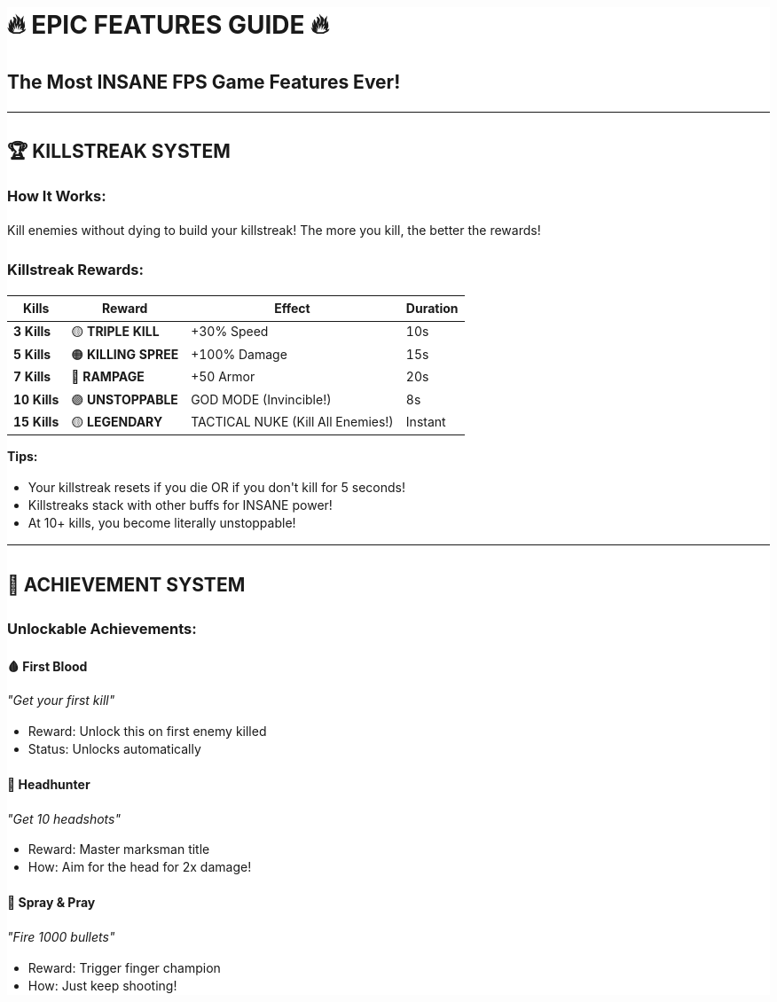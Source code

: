 # 🔥 EPIC FEATURES GUIDE 🔥
## The Most INSANE FPS Game Features Ever!

---

## 🏆 KILLSTREAK SYSTEM

### How It Works:
Kill enemies without dying to build your killstreak! The more you kill, the better the rewards!

### Killstreak Rewards:

| Kills | Reward | Effect | Duration |
|-------|--------|--------|----------|
| **3 Kills** | 🟡 **TRIPLE KILL** | +30% Speed | 10s |
| **5 Kills** | 🟠 **KILLING SPREE** | +100% Damage | 15s |
| **7 Kills** | 🔴 **RAMPAGE** | +50 Armor | 20s |
| **10 Kills** | 🟣 **UNSTOPPABLE** | GOD MODE (Invincible!) | 8s |
| **15 Kills** | 🟡 **LEGENDARY** | TACTICAL NUKE (Kill All Enemies!) | Instant |

**Tips:**
- Your killstreak resets if you die OR if you don't kill for 5 seconds!
- Killstreaks stack with other buffs for INSANE power!
- At 10+ kills, you become literally unstoppable!

---

## 💎 ACHIEVEMENT SYSTEM

### Unlockable Achievements:

#### 🩸 **First Blood**
*"Get your first kill"*
- Reward: Unlock this on first enemy killed
- Status: Unlocks automatically

#### 🎯 **Headhunter**
*"Get 10 headshots"*
- Reward: Master marksman title
- How: Aim for the head for 2x damage!

#### 🔫 **Spray & Pray**
*"Fire 1000 bullets"*
- Reward: Trigger finger champion
- How: Just keep shooting!

